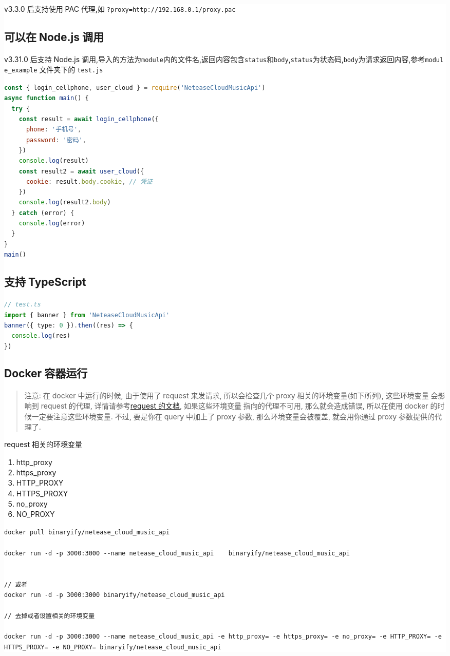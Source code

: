 v3.3.0 后支持使用 PAC 代理,如 `?proxy=http://192.168.0.1/proxy.pac`

## 可以在 Node.js 调用

v3.31.0 后支持 Node.js 调用,导入的方法为`module`内的文件名,返回内容包含`status`和`body`,`status`为状态码,`body`为请求返回内容,参考`module_example` 文件夹下的 `test.js`

```js
const { login_cellphone, user_cloud } = require('NeteaseCloudMusicApi')
async function main() {
  try {
    const result = await login_cellphone({
      phone: '手机号',
      password: '密码',
    })
    console.log(result)
    const result2 = await user_cloud({
      cookie: result.body.cookie, // 凭证
    })
    console.log(result2.body)
  } catch (error) {
    console.log(error)
  }
}
main()
```

## 支持 TypeScript

```ts
// test.ts
import { banner } from 'NeteaseCloudMusicApi'
banner({ type: 0 }).then((res) => {
  console.log(res)
})
```


## Docker 容器运行

> 注意: 在 docker 中运行的时候, 由于使用了 request 来发请求, 所以会检查几个 proxy 相关的环境变量(如下所列), 这些环境变量 会影响到 request 的代理, 详情请参考[request 的文档](https://github.com/request/request#proxies), 如果这些环境变量 指向的代理不可用, 那么就会造成错误, 所以在使用 docker 的时候一定要注意这些环境变量. 不过, 要是你在 query 中加上了 proxy 参数, 那么环境变量会被覆盖, 就会用你通过 proxy 参数提供的代理了.

request 相关的环境变量

1. http_proxy
2. https_proxy
3. HTTP_PROXY
4. HTTPS_PROXY
5. no_proxy
6. NO_PROXY

```shell
docker pull binaryify/netease_cloud_music_api

docker run -d -p 3000:3000 --name netease_cloud_music_api    binaryify/netease_cloud_music_api


// 或者
docker run -d -p 3000:3000 binaryify/netease_cloud_music_api

// 去掉或者设置相关的环境变量

docker run -d -p 3000:3000 --name netease_cloud_music_api -e http_proxy= -e https_proxy= -e no_proxy= -e HTTP_PROXY= -e HTTPS_PROXY= -e NO_PROXY= binaryify/netease_cloud_music_api
```